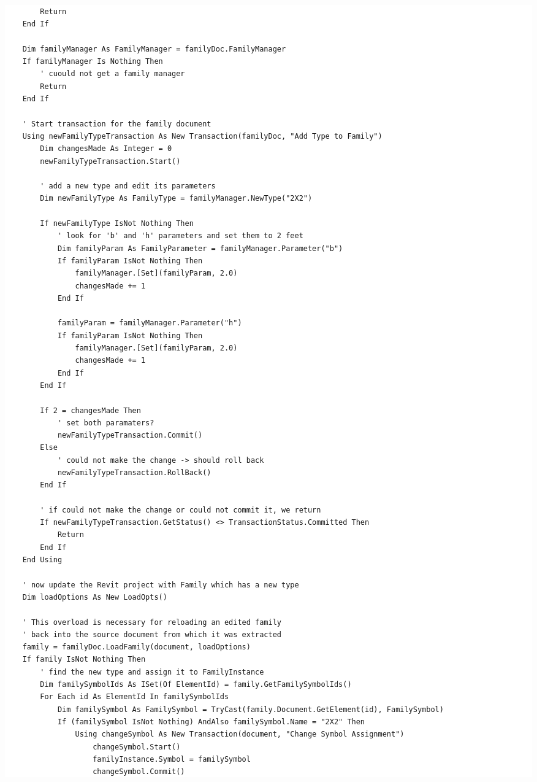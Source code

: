 ```text
        Return
    End If

    Dim familyManager As FamilyManager = familyDoc.FamilyManager
    If familyManager Is Nothing Then
        ' cuould not get a family manager
        Return
    End If

    ' Start transaction for the family document
    Using newFamilyTypeTransaction As New Transaction(familyDoc, "Add Type to Family")
        Dim changesMade As Integer = 0
        newFamilyTypeTransaction.Start()

        ' add a new type and edit its parameters
        Dim newFamilyType As FamilyType = familyManager.NewType("2X2")

        If newFamilyType IsNot Nothing Then
            ' look for 'b' and 'h' parameters and set them to 2 feet
            Dim familyParam As FamilyParameter = familyManager.Parameter("b")
            If familyParam IsNot Nothing Then
                familyManager.[Set](familyParam, 2.0)
                changesMade += 1
            End If

            familyParam = familyManager.Parameter("h")
            If familyParam IsNot Nothing Then
                familyManager.[Set](familyParam, 2.0)
                changesMade += 1
            End If
        End If

        If 2 = changesMade Then
            ' set both paramaters?
            newFamilyTypeTransaction.Commit()
        Else
            ' could not make the change -> should roll back 
            newFamilyTypeTransaction.RollBack()
        End If

        ' if could not make the change or could not commit it, we return
        If newFamilyTypeTransaction.GetStatus() <> TransactionStatus.Committed Then
            Return
        End If
    End Using

    ' now update the Revit project with Family which has a new type
    Dim loadOptions As New LoadOpts()

    ' This overload is necessary for reloading an edited family
    ' back into the source document from which it was extracted
    family = familyDoc.LoadFamily(document, loadOptions)
    If family IsNot Nothing Then
        ' find the new type and assign it to FamilyInstance
        Dim familySymbolIds As ISet(Of ElementId) = family.GetFamilySymbolIds()
        For Each id As ElementId In familySymbolIds
            Dim familySymbol As FamilySymbol = TryCast(family.Document.GetElement(id), FamilySymbol)
            If (familySymbol IsNot Nothing) AndAlso familySymbol.Name = "2X2" Then
                Using changeSymbol As New Transaction(document, "Change Symbol Assignment")
                    changeSymbol.Start()
                    familyInstance.Symbol = familySymbol
                    changeSymbol.Commit()
```